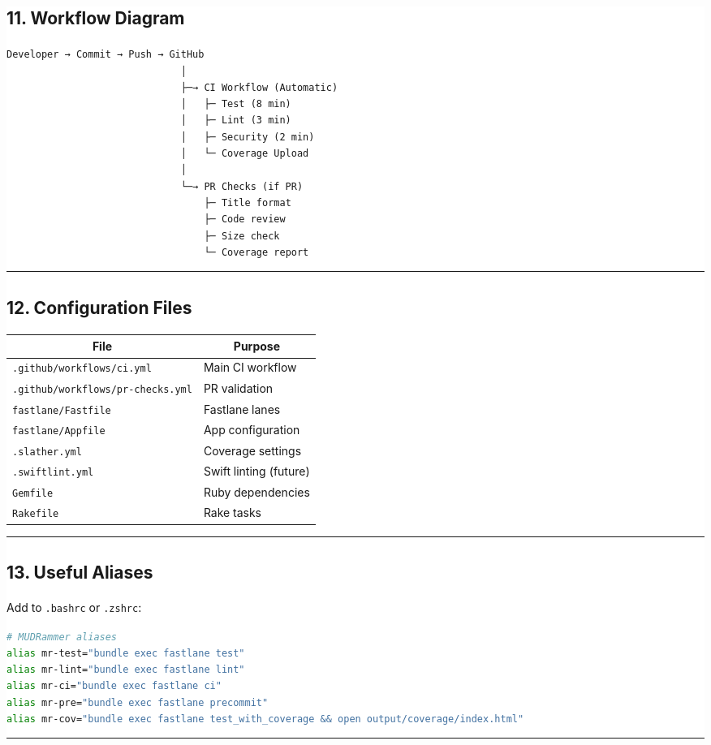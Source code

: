 
## 11. Workflow Diagram

```
Developer → Commit → Push → GitHub
                              │
                              ├─→ CI Workflow (Automatic)
                              │   ├─ Test (8 min)
                              │   ├─ Lint (3 min)
                              │   ├─ Security (2 min)
                              │   └─ Coverage Upload
                              │
                              └─→ PR Checks (if PR)
                                  ├─ Title format
                                  ├─ Code review
                                  ├─ Size check
                                  └─ Coverage report
```

---

## 12. Configuration Files

| File | Purpose |
|------|---------|
| `.github/workflows/ci.yml` | Main CI workflow |
| `.github/workflows/pr-checks.yml` | PR validation |
| `fastlane/Fastfile` | Fastlane lanes |
| `fastlane/Appfile` | App configuration |
| `.slather.yml` | Coverage settings |
| `.swiftlint.yml` | Swift linting (future) |
| `Gemfile` | Ruby dependencies |
| `Rakefile` | Rake tasks |

---

## 13. Useful Aliases

Add to `.bashrc` or `.zshrc`:

```bash
# MUDRammer aliases
alias mr-test="bundle exec fastlane test"
alias mr-lint="bundle exec fastlane lint"
alias mr-ci="bundle exec fastlane ci"
alias mr-pre="bundle exec fastlane precommit"
alias mr-cov="bundle exec fastlane test_with_coverage && open output/coverage/index.html"
```

---